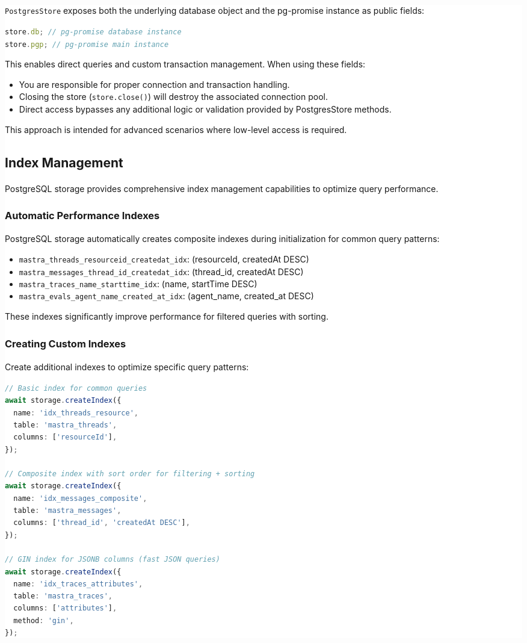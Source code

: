 `PostgresStore` exposes both the underlying database object and the pg-promise instance as public fields:

```typescript
store.db; // pg-promise database instance
store.pgp; // pg-promise main instance
```

This enables direct queries and custom transaction management. When using these fields:

- You are responsible for proper connection and transaction handling.
- Closing the store (`store.close()`) will destroy the associated connection pool.
- Direct access bypasses any additional logic or validation provided by PostgresStore methods.

This approach is intended for advanced scenarios where low-level access is required.

## Index Management

PostgreSQL storage provides comprehensive index management capabilities to optimize query performance.

### Automatic Performance Indexes

PostgreSQL storage automatically creates composite indexes during initialization for common query patterns:

- `mastra_threads_resourceid_createdat_idx`: (resourceId, createdAt DESC)
- `mastra_messages_thread_id_createdat_idx`: (thread_id, createdAt DESC)
- `mastra_traces_name_starttime_idx`: (name, startTime DESC)
- `mastra_evals_agent_name_created_at_idx`: (agent_name, created_at DESC)

These indexes significantly improve performance for filtered queries with sorting.

### Creating Custom Indexes

Create additional indexes to optimize specific query patterns:

```typescript copy
// Basic index for common queries
await storage.createIndex({
  name: 'idx_threads_resource',
  table: 'mastra_threads',
  columns: ['resourceId'],
});

// Composite index with sort order for filtering + sorting
await storage.createIndex({
  name: 'idx_messages_composite',
  table: 'mastra_messages',
  columns: ['thread_id', 'createdAt DESC'],
});

// GIN index for JSONB columns (fast JSON queries)
await storage.createIndex({
  name: 'idx_traces_attributes',
  table: 'mastra_traces',
  columns: ['attributes'],
  method: 'gin',
});
```
